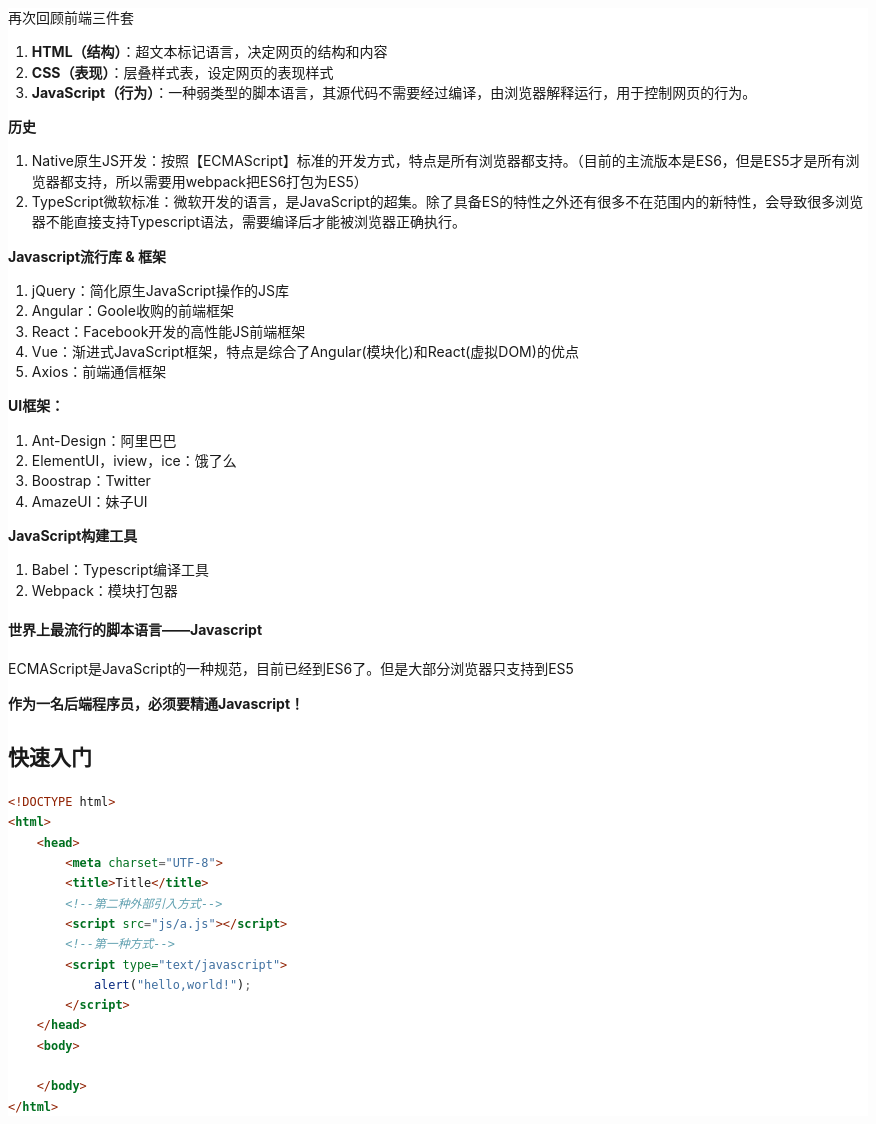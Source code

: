 
再次回顾前端三件套

1. **HTML（结构）**：超文本标记语言，决定网页的结构和内容
2. **CSS（表现）**：层叠样式表，设定网页的表现样式
3. **JavaScript（行为）**：一种弱类型的脚本语言，其源代码不需要经过编译，由浏览器解释运行，用于控制网页的行为。

**历史**

1. Native原生JS开发：按照【ECMAScript】标准的开发方式，特点是所有浏览器都支持。（目前的主流版本是ES6，但是ES5才是所有浏览器都支持，所以需要用webpack把ES6打包为ES5）
2. TypeScript微软标准：微软开发的语言，是JavaScript的超集。除了具备ES的特性之外还有很多不在范围内的新特性，会导致很多浏览器不能直接支持Typescript语法，需要编译后才能被浏览器正确执行。

**Javascript流行库 & 框架**

1. jQuery：简化原生JavaScript操作的JS库
2. Angular：Goole收购的前端框架
3. React：Facebook开发的高性能JS前端框架
4. Vue：渐进式JavaScript框架，特点是综合了Angular(模块化)和React(虚拟DOM)的优点
5. Axios：前端通信框架

**UI框架：**

1. Ant-Design：阿里巴巴
2. ElementUI，iview，ice：饿了么
3. Boostrap：Twitter
4. AmazeUI：妹子UI

**JavaScript构建工具**

1. Babel：Typescript编译工具
2. Webpack：模块打包器

#### 世界上最流行的脚本语言——Javascript

ECMAScript是JavaScript的一种规范，目前已经到ES6了。但是大部分浏览器只支持到ES5

**作为一名后端程序员，必须要精通Javascript！**

## 快速入门

```html
<!DOCTYPE html>
<html>
    <head>
        <meta charset="UTF-8">
        <title>Title</title>
        <!--第二种外部引入方式-->
        <script src="js/a.js"></script>
        <!--第一种方式-->
        <script type="text/javascript">
    		alert("hello,world!");
    	</script>
    </head>
    <body>
        
    </body>
</html>
```
